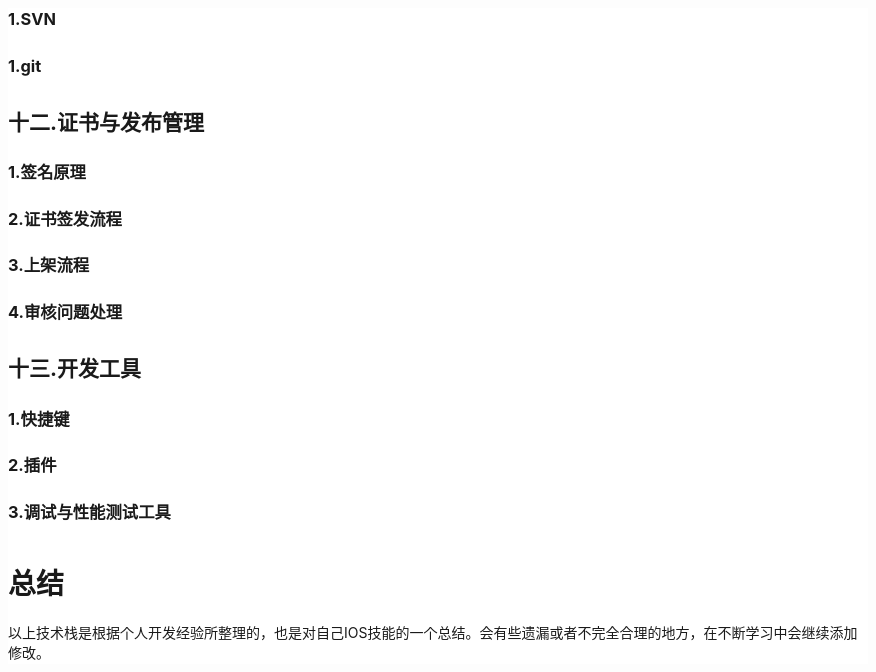 ### 1.SVN

### 1.git

## 十二.证书与发布管理

### 1.签名原理

### 2.证书签发流程

### 3.上架流程

### 4.审核问题处理

## 十三.开发工具

### 1.快捷键

### 2.插件

### 3.调试与性能测试工具

## 

# 总结

以上技术栈是根据个人开发经验所整理的，也是对自己IOS技能的一个总结。会有些遗漏或者不完全合理的地方，在不断学习中会继续添加修改。